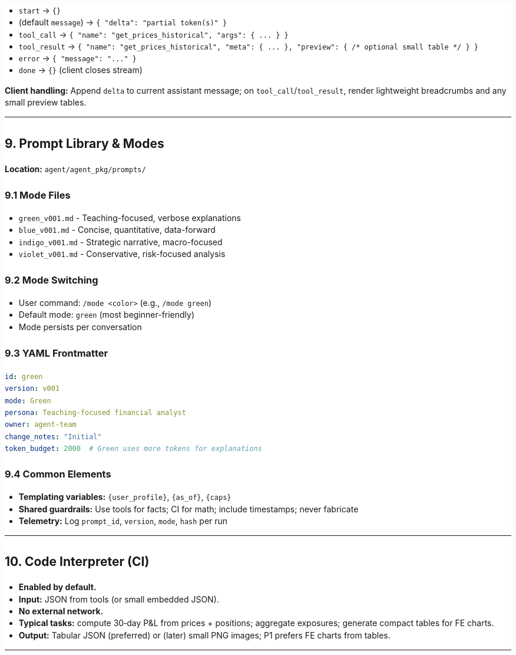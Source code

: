 - `start` → `{}`
- (default `message`) → `{ "delta": "partial token(s)" }`
- `tool_call` → `{ "name": "get_prices_historical", "args": { ... } }`
- `tool_result` → `{ "name": "get_prices_historical", "meta": { ... }, "preview": { /* optional small table */ } }`
- `error` → `{ "message": "..." }`
- `done` → `{}` (client closes stream)

**Client handling:** Append `delta` to current assistant message; on `tool_call`/`tool_result`, render lightweight breadcrumbs and any small preview tables.

---

## 9. Prompt Library & Modes

**Location:** `agent/agent_pkg/prompts/`

### 9.1 Mode Files
- `green_v001.md` - Teaching-focused, verbose explanations
- `blue_v001.md` - Concise, quantitative, data-forward
- `indigo_v001.md` - Strategic narrative, macro-focused
- `violet_v001.md` - Conservative, risk-focused analysis

### 9.2 Mode Switching
- User command: `/mode <color>` (e.g., `/mode green`)
- Default mode: `green` (most beginner-friendly)
- Mode persists per conversation

### 9.3 YAML Frontmatter
```yaml
id: green
version: v001
mode: Green
persona: Teaching-focused financial analyst
owner: agent-team
change_notes: "Initial"
token_budget: 2000  # Green uses more tokens for explanations
```

### 9.4 Common Elements
- **Templating variables:** `{user_profile}`, `{as_of}`, `{caps}`
- **Shared guardrails:** Use tools for facts; CI for math; include timestamps; never fabricate
- **Telemetry:** Log `prompt_id`, `version`, `mode`, `hash` per run

---

## 10. Code Interpreter (CI)

- **Enabled by default.**
- **Input:** JSON from tools (or small embedded JSON).
- **No external network.**
- **Typical tasks:** compute 30‑day P&L from prices + positions; aggregate exposures; generate compact tables for FE charts.
- **Output:** Tabular JSON (preferred) or (later) small PNG images; P1 prefers FE charts from tables.

---